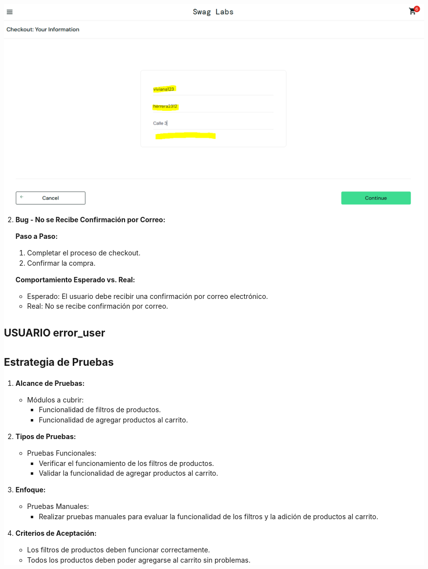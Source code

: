 ![Ejemplo de Imagen después de recargar](./img/car/standard_user_checkout.PNG)

2. **Bug - No se Recibe Confirmación por Correo:**

   **Paso a Paso:**
   1. Completar el proceso de checkout.
   2. Confirmar la compra.

   **Comportamiento Esperado vs. Real:**
   - Esperado: El usuario debe recibir una confirmación por correo electrónico.
   - Real: No se recibe confirmación por correo.

## USUARIO **error_user** 

## Estrategia de Pruebas

1. **Alcance de Pruebas:**
   - Módulos a cubrir:
     - Funcionalidad de filtros de productos.
     - Funcionalidad de agregar productos al carrito.

2. **Tipos de Pruebas:**
   - Pruebas Funcionales:
     - Verificar el funcionamiento de los filtros de productos.
     - Validar la funcionalidad de agregar productos al carrito.

3. **Enfoque:**
   - Pruebas Manuales:
     - Realizar pruebas manuales para evaluar la funcionalidad de los filtros y la adición de productos al carrito.

4. **Criterios de Aceptación:**
   - Los filtros de productos deben funcionar correctamente.
   - Todos los productos deben poder agregarse al carrito sin problemas.

